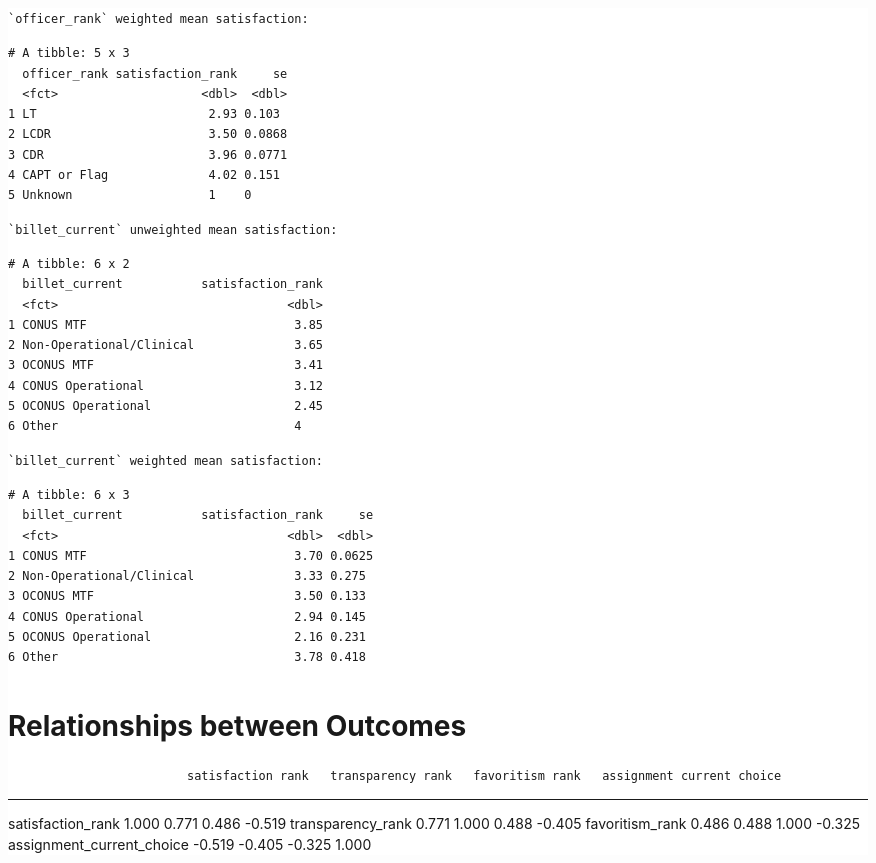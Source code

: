```
`officer_rank` weighted mean satisfaction:
```

```
# A tibble: 5 x 3
  officer_rank satisfaction_rank     se
  <fct>                    <dbl>  <dbl>
1 LT                        2.93 0.103 
2 LCDR                      3.50 0.0868
3 CDR                       3.96 0.0771
4 CAPT or Flag              4.02 0.151 
5 Unknown                   1    0     
```

```
`billet_current` unweighted mean satisfaction:
```

```
# A tibble: 6 x 2
  billet_current           satisfaction_rank
  <fct>                                <dbl>
1 CONUS MTF                             3.85
2 Non-Operational/Clinical              3.65
3 OCONUS MTF                            3.41
4 CONUS Operational                     3.12
5 OCONUS Operational                    2.45
6 Other                                 4   
```

```
`billet_current` weighted mean satisfaction:
```

```
# A tibble: 6 x 3
  billet_current           satisfaction_rank     se
  <fct>                                <dbl>  <dbl>
1 CONUS MTF                             3.70 0.0625
2 Non-Operational/Clinical              3.33 0.275 
3 OCONUS MTF                            3.50 0.133 
4 CONUS Operational                     2.94 0.145 
5 OCONUS Operational                    2.16 0.231 
6 Other                                 3.78 0.418 
```

Relationships between Outcomes
============================================

                             satisfaction rank   transparency rank   favoritism rank   assignment current choice
--------------------------  ------------------  ------------------  ----------------  --------------------------
satisfaction_rank                        1.000               0.771             0.486                      -0.519
transparency_rank                        0.771               1.000             0.488                      -0.405
favoritism_rank                          0.486               0.488             1.000                      -0.325
assignment_current_choice               -0.519              -0.405            -0.325                       1.000
